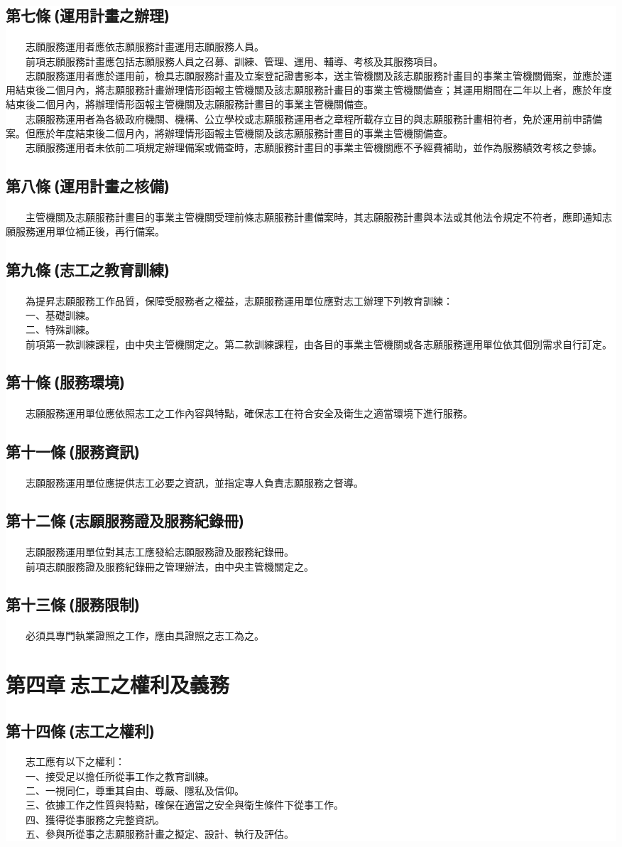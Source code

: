 
第七條 (運用計畫之辦理)
-----------------------
　　志願服務運用者應依志願服務計畫運用志願服務人員。  
　　前項志願服務計畫應包括志願服務人員之召募、訓練、管理、運用、輔導、考核及其服務項目。  
　　志願服務運用者應於運用前，檢具志願服務計畫及立案登記證書影本，送主管機關及該志願服務計畫目的事業主管機關備案，並應於運用結束後二個月內，將志願服務計畫辦理情形函報主管機關及該志願服務計畫目的事業主管機關備查；其運用期間在二年以上者，應於年度結束後二個月內，將辦理情形函報主管機關及志願服務計畫目的事業主管機關備查。  
　　志願服務運用者為各級政府機關、機構、公立學校或志願服務運用者之章程所載存立目的與志願服務計畫相符者，免於運用前申請備案。但應於年度結束後二個月內，將辦理情形函報主管機關及該志願服務計畫目的事業主管機關備查。  
　　志願服務運用者未依前二項規定辦理備案或備查時，志願服務計畫目的事業主管機關應不予經費補助，並作為服務績效考核之參據。  


第八條 (運用計畫之核備)
-----------------------
　　主管機關及志願服務計畫目的事業主管機關受理前條志願服務計畫備案時，其志願服務計畫與本法或其他法令規定不符者，應即通知志願服務運用單位補正後，再行備案。  


第九條 (志工之教育訓練)
-----------------------
　　為提昇志願服務工作品質，保障受服務者之權益，志願服務運用單位應對志工辦理下列教育訓練：  
　　一、基礎訓練。  
　　二、特殊訓練。  
　　前項第一款訓練課程，由中央主管機關定之。第二款訓練課程，由各目的事業主管機關或各志願服務運用單位依其個別需求自行訂定。  


第十條 (服務環境)
-----------------
　　志願服務運用單位應依照志工之工作內容與特點，確保志工在符合安全及衛生之適當環境下進行服務。  


第十一條 (服務資訊)
-------------------
　　志願服務運用單位應提供志工必要之資訊，並指定專人負責志願服務之督導。  


第十二條 (志願服務證及服務紀錄冊)
---------------------------------
　　志願服務運用單位對其志工應發給志願服務證及服務紀錄冊。  
　　前項志願服務證及服務紀錄冊之管理辦法，由中央主管機關定之。  


第十三條 (服務限制)
-------------------
　　必須具專門執業證照之工作，應由具證照之志工為之。  


第四章  志工之權利及義務
========================
第十四條 (志工之權利)
---------------------
　　志工應有以下之權利：  
　　一、接受足以擔任所從事工作之教育訓練。  
　　二、一視同仁，尊重其自由、尊嚴、隱私及信仰。  
　　三、依據工作之性質與特點，確保在適當之安全與衛生條件下從事工作。  
　　四、獲得從事服務之完整資訊。  
　　五、參與所從事之志願服務計畫之擬定、設計、執行及評估。  

